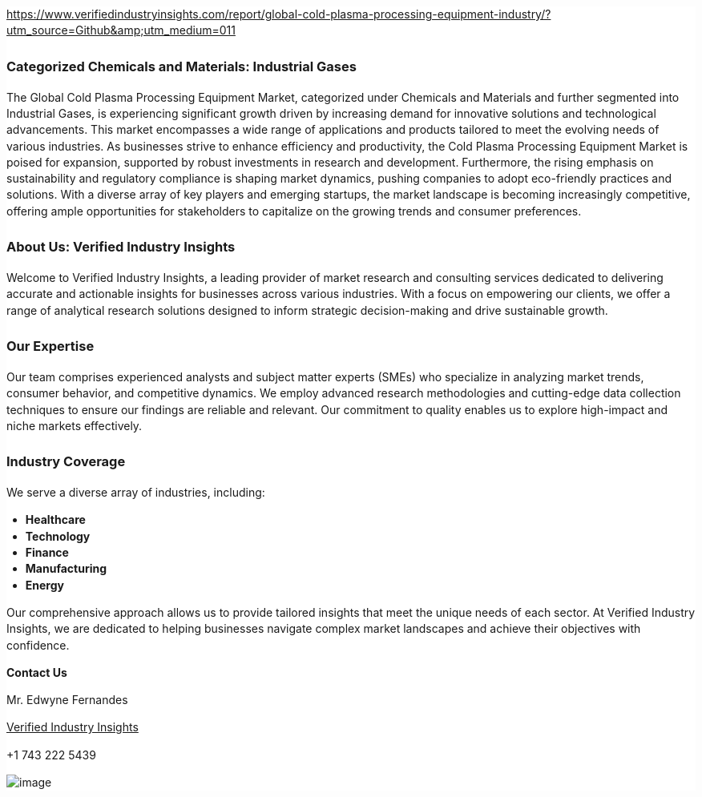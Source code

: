 </strong><a href="https://www.verifiedindustryinsights.com/report/global-cold-plasma-processing-equipment-industry/?utm_source=Github&amp;utm_medium=011">https://www.verifiedindustryinsights.com/report/global-cold-plasma-processing-equipment-industry/?utm_source=Github&amp;utm_medium=011</a>&nbsp;</p><h3>Categorized Chemicals and Materials: Industrial Gases </h3><p>The Global Cold Plasma Processing Equipment Market, categorized under Chemicals and Materials and further segmented into Industrial Gases, is experiencing significant growth driven by increasing demand for innovative solutions and technological advancements. This market encompasses a wide range of applications and products tailored to meet the evolving needs of various industries. As businesses strive to enhance efficiency and productivity, the Cold Plasma Processing Equipment Market is poised for expansion, supported by robust investments in research and development. Furthermore, the rising emphasis on sustainability and regulatory compliance is shaping market dynamics, pushing companies to adopt eco-friendly practices and solutions. With a diverse array of key players and emerging startups, the market landscape is becoming increasingly competitive, offering ample opportunities for stakeholders to capitalize on the growing trends and consumer preferences.</p><h3>About Us: Verified Industry Insights</h3><p>Welcome to Verified Industry Insights, a leading provider of market research and consulting services dedicated to delivering accurate and actionable insights for businesses across various industries. With a focus on empowering our clients, we offer a range of analytical research solutions designed to inform strategic decision-making and drive sustainable growth.</p><h3>Our Expertise</h3><p>Our team comprises experienced analysts and subject matter experts (SMEs) who specialize in analyzing market trends, consumer behavior, and competitive dynamics. We employ advanced research methodologies and cutting-edge data collection techniques to ensure our findings are reliable and relevant. Our commitment to quality enables us to explore high-impact and niche markets effectively.</p><h3>Industry Coverage</h3><p>We serve a diverse array of industries, including:</p><ul><li><strong>Healthcare</strong></li><li><strong>Technology</strong></li><li><strong>Finance</strong></li><li><strong>Manufacturing</strong></li><li><strong>Energy</strong></li></ul><p>Our comprehensive approach allows us to provide tailored insights that meet the unique needs of each sector. At Verified Industry Insights, we are dedicated to helping businesses navigate complex market landscapes and achieve their objectives with confidence.</p><p><strong>Contact Us</strong></p><p>Mr. Edwyne Fernandes</p><p><a href="https://www.verifiedindustryinsights.com/">Verified Industry Insights</a></p><p>+1 743 222 5439</p>
![image](https://github.com/user-attachments/assets/652d5e66-4ec8-4fa7-97aa-139cdf23e1ce)

